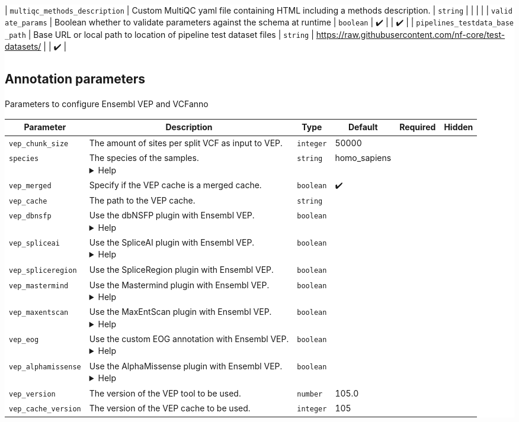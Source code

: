 | `multiqc_methods_description`  | Custom MultiQC yaml file containing HTML including a methods description.                                                                                                                                                                                                                                                                                                                                    | `string`  |                                                          |          |                    |
| `validate_params`              | Boolean whether to validate parameters against the schema at runtime                                                                                                                                                                                                                                                                                                                                         | `boolean` | :heavy_check_mark:                                       |          | :heavy_check_mark: |
| `pipelines_testdata_base_path` | Base URL or local path to location of pipeline test dataset files                                                                                                                                                                                                                                                                                                                                            | `string`  | https://raw.githubusercontent.com/nf-core/test-datasets/ |          | :heavy_check_mark: |

## Annotation parameters

Parameters to configure Ensembl VEP and VCFanno

| Parameter            | Description                                                                                                                                                                                                                                             | Type      | Default            | Required | Hidden |
| -------------------- | ------------------------------------------------------------------------------------------------------------------------------------------------------------------------------------------------------------------------------------------------------- | --------- | ------------------ | -------- | ------ |
| `vep_chunk_size`     | The amount of sites per split VCF as input to VEP.                                                                                                                                                                                                      | `integer` | 50000              |          |        |
| `species`            | The species of the samples. <details><summary>Help</summary></details>                                                                                                                 | `string`  | homo_sapiens       |          |        |
| `vep_merged`         | Specify if the VEP cache is a merged cache.                                                                                                                                                                                                             | `boolean` | :heavy_check_mark: |          |        |
| `vep_cache`          | The path to the VEP cache.                                                                                                                                                                                                                              | `string`  |                    |          |        |
| `vep_dbnsfp`         | Use the dbNSFP plugin with Ensembl VEP. <details><summary>Help</summary></details>                                                           | `boolean` |                    |          |        |
| `vep_spliceai`       | Use the SpliceAI plugin with Ensembl VEP. <details><summary>Help</summary></details> | `boolean` |                    |          |        |
| `vep_spliceregion`   | Use the SpliceRegion plugin with Ensembl VEP.                                                                                                                                                                                                           | `boolean` |                    |          |        |
| `vep_mastermind`     | Use the Mastermind plugin with Ensembl VEP. <details><summary>Help</summary></details>                                               | `boolean` |                    |          |        |
| `vep_maxentscan`     | Use the MaxEntScan plugin with Ensembl VEP. <details><summary>Help</summary></details>                                                                       | `boolean` |                    |          |        |
| `vep_eog`            | Use the custom EOG annotation with Ensembl VEP. <details><summary>Help</summary></details>                                                         | `boolean` |                    |          |        |
| `vep_alphamissense`  | Use the AlphaMissense plugin with Ensembl VEP. <details><summary>Help</summary></details>                                      | `boolean` |                    |          |        |
| `vep_version`        | The version of the VEP tool to be used.                                                                                                                                                                                                                 | `number`  | 105.0              |          |        |
| `vep_cache_version`  | The version of the VEP cache to be used.                                                                                                                                                                                                                | `integer` | 105                |          |        |
